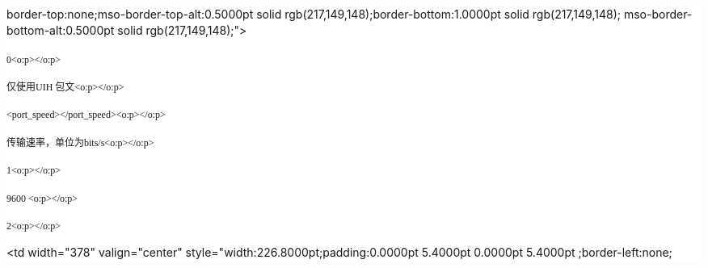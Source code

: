 border-top:none;mso-border-top-alt:0.5000pt solid rgb(217,149,148);border-bottom:1.0000pt solid rgb(217,149,148);
mso-border-bottom-alt:0.5000pt solid rgb(217,149,148);"><p class="MsoNormal"><span style="font-family:宋体;mso-ascii-font-family:Verdana;mso-hansi-font-family:Verdana;
mso-bidi-font-family:Arial;font-size:9.0000pt;">0</span><span style="font-family:Verdana;mso-fareast-font-family:宋体;mso-bidi-font-family:Arial;
font-size:9.0000pt;"><o:p></o:p></span></p></td><td width="378" valign="center" style="width:226.8000pt;padding:0.0000pt 5.4000pt 0.0000pt 5.4000pt ;border-left:none;
mso-border-left-alt:none;border-right:1.0000pt solid rgb(217,149,148);mso-border-right-alt:0.5000pt solid rgb(217,149,148);
border-top:none;mso-border-top-alt:0.5000pt solid rgb(217,149,148);border-bottom:1.0000pt solid rgb(217,149,148);
mso-border-bottom-alt:0.5000pt solid rgb(217,149,148);"><p class="MsoNormal"><span style="font-family: 宋体; font-size: 9pt;">仅使用</span><span style="font-family: Verdana; font-size: 9pt;">UIH </span><span style="font-family: Verdana; font-size: 9pt;">包</span><span style="font-family: 宋体; font-size: 9pt;">文</span><span style="font-family: Verdana; font-size: 9pt;"><o:p></o:p></span></p></td></tr><tr style="height:2.1000pt;"><td width="127" valign="center" rowspan="7" style="width:76.4000pt;padding:0.0000pt 5.4000pt 0.0000pt 5.4000pt ;border-left:1.0000pt solid rgb(229,184,183);
mso-border-left-alt:0.5000pt solid rgb(229,184,183);border-right:1.0000pt solid rgb(217,149,148);mso-border-right-alt:0.5000pt solid rgb(217,149,148);
border-top:none;mso-border-top-alt:none;border-bottom:1.0000pt solid rgb(217,149,148);
mso-border-bottom-alt:0.5000pt solid rgb(217,149,148);"><p class="MsoNormal"><span style="font-family: Verdana; font-size: 9pt;"><port_speed></port_speed></span><span style="font-family: Verdana; font-size: 9pt;"><o:p></o:p></span></p></td><td width="215" valign="center" rowspan="7" style="width:129.1500pt;padding:0.0000pt 5.4000pt 0.0000pt 5.4000pt ;border-left:none;
mso-border-left-alt:none;border-right:1.0000pt solid rgb(217,149,148);mso-border-right-alt:0.5000pt solid rgb(217,149,148);
border-top:none;mso-border-top-alt:none;border-bottom:1.0000pt solid rgb(217,149,148);
mso-border-bottom-alt:0.5000pt solid rgb(217,149,148);"><p class="MsoNormal"><span style="font-family: Verdana; font-size: 9pt;">传输速率，单位为</span><span style="mso-spacerun:'yes';font-family:Verdana;mso-fareast-font-family:宋体;
mso-bidi-font-family:Arial;font-size:9.0000pt;">bits/s</span><span style="font-family: Verdana; font-size: 9pt;"><o:p></o:p></span></p></td><td width="94" valign="center" style="width:56.7000pt;padding:0.0000pt 5.4000pt 0.0000pt 5.4000pt ;border-left:none;
mso-border-left-alt:none;border-right:1.0000pt solid rgb(217,149,148);mso-border-right-alt:0.5000pt solid rgb(217,149,148);
border-top:none;mso-border-top-alt:0.5000pt solid rgb(217,149,148);border-bottom:1.0000pt solid rgb(217,149,148);
mso-border-bottom-alt:0.5000pt solid rgb(217,149,148);"><p class="MsoNormal"><span style="font-family:Verdana;mso-fareast-font-family:宋体;mso-bidi-font-family:Arial;
font-size:9.0000pt;">1</span><span style="font-family:Verdana;mso-fareast-font-family:宋体;mso-bidi-font-family:Arial;
font-size:9.0000pt;"><o:p></o:p></span></p></td><td width="378" valign="center" style="width:226.8000pt;padding:0.0000pt 5.4000pt 0.0000pt 5.4000pt ;border-left:none;
mso-border-left-alt:none;border-right:1.0000pt solid rgb(217,149,148);mso-border-right-alt:0.5000pt solid rgb(217,149,148);
border-top:none;mso-border-top-alt:0.5000pt solid rgb(217,149,148);border-bottom:1.0000pt solid rgb(217,149,148);
mso-border-bottom-alt:0.5000pt solid rgb(217,149,148);"><p class="MsoNormal"><span style="mso-spacerun:'yes';font-family:Verdana;mso-fareast-font-family:宋体;
mso-bidi-font-family:Arial;font-size:9.0000pt;">9600 </span><span style="font-family: Verdana; font-size: 9pt;"><o:p></o:p></span></p></td></tr><tr style="height:1.9500pt;"><td width="94" valign="center" style="width:56.7000pt;padding:0.0000pt 5.4000pt 0.0000pt 5.4000pt ;border-left:none;
mso-border-left-alt:none;border-right:1.0000pt solid rgb(217,149,148);mso-border-right-alt:0.5000pt solid rgb(217,149,148);
border-top:none;mso-border-top-alt:0.5000pt solid rgb(217,149,148);border-bottom:1.0000pt solid rgb(217,149,148);
mso-border-bottom-alt:0.5000pt solid rgb(217,149,148);"><p class="MsoNormal"><span style="font-family:Verdana;mso-fareast-font-family:宋体;mso-bidi-font-family:Arial;
font-size:9.0000pt;">2</span><span style="font-family:Verdana;mso-fareast-font-family:宋体;mso-bidi-font-family:Arial;
font-size:9.0000pt;"><o:p></o:p></span></p></td><td width="378" valign="center" style="width:226.8000pt;padding:0.0000pt 5.4000pt 0.0000pt 5.4000pt ;border-left:none;